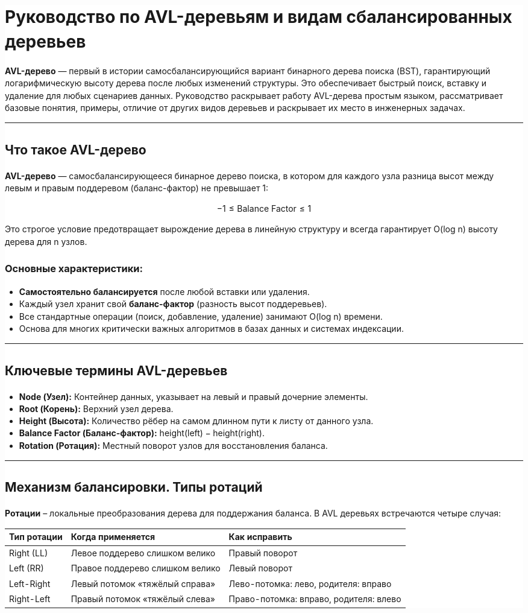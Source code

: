 
# Руководство по AVL-деревьям и видам сбалансированных деревьев

**AVL-дерево** — первый в истории самоcбалансирующийся вариант бинарного дерева поиска (BST), гарантирующий логарифмическую высоту дерева после любых изменений структуры. Это обеспечивает быстрый поиск, вставку и удаление для любых сценариев данных. Руководство раскрывает работу AVL-дерева простым языком, рассматривает базовые понятия, примеры, отличие от других видов деревьев и раскрывает их место в инженерных задачах.

***

## Что такое AVL-дерево

**AVL-дерево** — самоcбалансирующееся бинарное дерево поиска, в котором для каждого узла разница высот между левым и правым поддеревом (баланс-фактор) не превышает 1:

$$
-1 \leq \text{Balance Factor} \leq 1
$$

Это строгое условие предотвращает вырождение дерева в линейную структуру и всегда гарантирует O(log n) высоту дерева для n узлов.

### Основные характеристики:

- **Самостоятельно балансируется** после любой вставки или удаления.
- Каждый узел хранит свой **баланс-фактор** (разность высот поддеревьев).
- Все стандартные операции (поиск, добавление, удаление) занимают O(log n) времени.
- Основа для многих критически важных алгоритмов в базах данных и системах индексации.

***

## Ключевые термины AVL-деревьев

- **Node (Узел):** Контейнер данных, указывает на левый и правый дочерние элементы.
- **Root (Корень):** Верхний узел дерева.
- **Height (Высота):** Количество рёбер на самом длинном пути к листу от данного узла.
- **Balance Factor (Баланс-фактор):** $\text{height(left)} - \text{height(right)}$.
- **Rotation (Ротация):** Местный поворот узлов для восстановления баланса.

***

## Механизм балансировки. Типы ротаций

**Ротации** – локальные преобразования дерева для поддержания баланса. В AVL деревьях встречаются четыре случая:


| Тип ротации | Когда применяется | Как исправить |
| :-- | :-- | :-- |
| Right (LL) | Левое поддерево слишком велико | Правый поворот |
| Left (RR) | Правое поддерево слишком велико | Левый поворот |
| Left-Right | Левый потомок «тяжёлый справа» | Лево-потомка: лево, родителя: вправо |
| Right-Left | Правый потомок «тяжёлый слева» | Право-потомка: вправо, родителя: влево |
